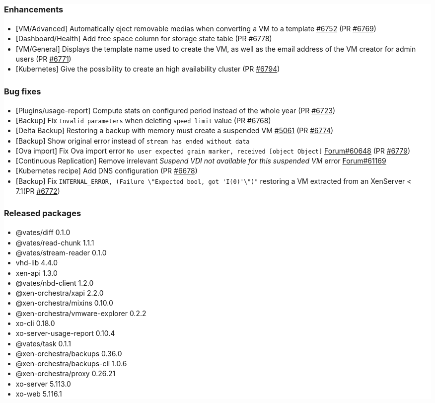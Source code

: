 ### Enhancements

- [VM/Advanced] Automatically eject removable medias when converting a VM to a template [#6752](https://github.com/vatesfr/xen-orchestra/issues/6752) (PR [#6769](https://github.com/vatesfr/xen-orchestra/pull/6769))
- [Dashboard/Health] Add free space column for storage state table (PR [#6778](https://github.com/vatesfr/xen-orchestra/pull/6778))
- [VM/General] Displays the template name used to create the VM, as well as the email address of the VM creator for admin users (PR [#6771](https://github.com/vatesfr/xen-orchestra/pull/6771))
- [Kubernetes] Give the possibility to create an high availability cluster (PR [#6794](https://github.com/vatesfr/xen-orchestra/pull/6794))

### Bug fixes

- [Plugins/usage-report] Compute stats on configured period instead of the whole year (PR [#6723](https://github.com/vatesfr/xen-orchestra/pull/6723))
- [Backup] Fix `Invalid parameters` when deleting `speed limit` value (PR [#6768](https://github.com/vatesfr/xen-orchestra/pull/6768))
- [Delta Backup] Restoring a backup with memory must create a suspended VM [#5061](https://github.com/vatesfr/xen-orchestra/issues/5061) (PR [#6774](https://github.com/vatesfr/xen-orchestra/pull/6774))
- [Backup] Show original error instead of `stream has ended without data`
- [Ova import] Fix Ova import error `No user expected grain marker, received [object Object]` [Forum#60648](https://xcp-ng.org/forum/post/60648) (PR [#6779](https://github.com/vatesfr/xen-orchestra/pull/6779))
- [Continuous Replication] Remove irrelevant _Suspend VDI not available for this suspended VM_ error [Forum#61169](https://xcp-ng.org/forum/post/61169)
- [Kubernetes recipe] Add DNS configuration (PR [#6678](https://github.com/vatesfr/xen-orchestra/pull/6678))
- [Backup] Fix `INTERNAL_ERROR, (Failure \"Expected bool, got 'I(0)'\")"` restoring a VM extracted from an XenServer < 7.1(PR [#6772](https://github.com/vatesfr/xen-orchestra/pull/6772))

### Released packages

- @vates/diff 0.1.0
- @vates/read-chunk 1.1.1
- @vates/stream-reader 0.1.0
- vhd-lib 4.4.0
- xen-api 1.3.0
- @vates/nbd-client 1.2.0
- @xen-orchestra/xapi 2.2.0
- @xen-orchestra/mixins 0.10.0
- @xen-orchestra/vmware-explorer 0.2.2
- xo-cli 0.18.0
- xo-server-usage-report 0.10.4
- @vates/task 0.1.1
- @xen-orchestra/backups 0.36.0
- @xen-orchestra/backups-cli 1.0.6
- @xen-orchestra/proxy 0.26.21
- xo-server 5.113.0
- xo-web 5.116.1
